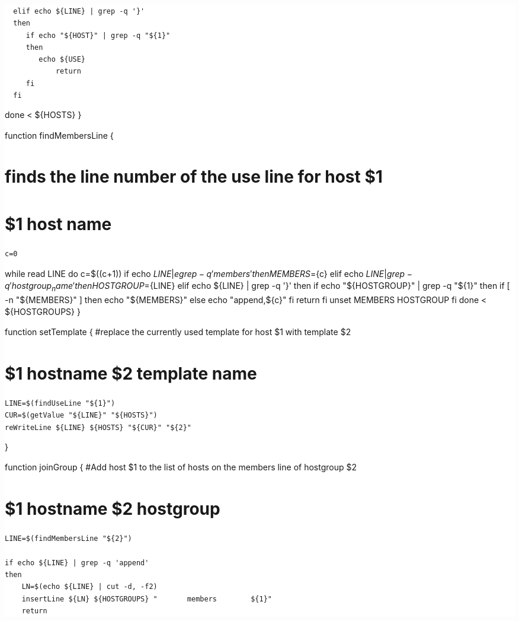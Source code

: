       elif echo ${LINE} | grep -q '}'
      then
         if echo "${HOST}" | grep -q "${1}"
         then
            echo ${USE}
				return
         fi
      fi
   done < ${HOSTS}
}

function findMembersLine {
# finds the line number of the use line for host $1
# $1 host name
 	c=0
   while read LINE
   do
      c=$((c+1))
      if echo ${LINE} | egrep -q 'members'
      then
         MEMBERS=${c}
      elif echo ${LINE} | grep -q 'hostgroup_name'
      then
         HOSTGROUP=${LINE}
      elif echo ${LINE} | grep -q '}'
      then
         if echo "${HOSTGROUP}" | grep -q "${1}"
         then
				if [ -n "${MEMBERS}" ]
				then
            	echo "${MEMBERS}"
				else
					echo "append,${c}"
				fi
				return
         fi
			unset MEMBERS HOSTGROUP
      fi
   done < ${HOSTGROUPS}
}

function setTemplate {
#replace the currently used template for host $1 with template $2
# $1 hostname    $2 template name
	LINE=$(findUseLine "${1}")
	CUR=$(getValue "${LINE}" "${HOSTS}")
	reWriteLine ${LINE} ${HOSTS} "${CUR}" "${2}"
}

function joinGroup {
#Add host $1 to the list of hosts on the members line of hostgroup $2
# $1 hostname    $2 hostgroup
	LINE=$(findMembersLine "${2}")

	if echo ${LINE} | grep -q 'append'
	then
		LN=$(echo ${LINE} | cut -d, -f2)
		insertLine ${LN} ${HOSTGROUPS} "       members        ${1}"
		return